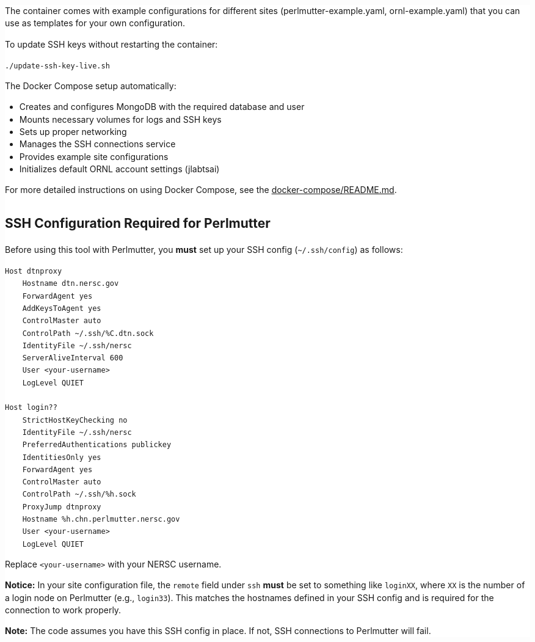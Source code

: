 The container comes with example configurations for different sites (perlmutter-example.yaml,
ornl-example.yaml) that you can use as templates for your own configuration.

To update SSH keys without restarting the container:
```bash
./update-ssh-key-live.sh
```

The Docker Compose setup automatically:
- Creates and configures MongoDB with the required database and user
- Mounts necessary volumes for logs and SSH keys
- Sets up proper networking
- Manages the SSH connections service
- Provides example site configurations
- Initializes default ORNL account settings (jlabtsai)

For more detailed instructions on using Docker Compose, see the [docker-compose/README.md](docker-compose/README.md).

## SSH Configuration Required for Perlmutter

Before using this tool with Perlmutter, you **must** set up your SSH config (`~/.ssh/config`) as follows:

```ssh
Host dtnproxy
    Hostname dtn.nersc.gov
    ForwardAgent yes
    AddKeysToAgent yes
    ControlMaster auto
    ControlPath ~/.ssh/%C.dtn.sock
    IdentityFile ~/.ssh/nersc
    ServerAliveInterval 600
    User <your-username>
    LogLevel QUIET

Host login??
    StrictHostKeyChecking no
    IdentityFile ~/.ssh/nersc
    PreferredAuthentications publickey
    IdentitiesOnly yes
    ForwardAgent yes
    ControlMaster auto
    ControlPath ~/.ssh/%h.sock
    ProxyJump dtnproxy
    Hostname %h.chn.perlmutter.nersc.gov
    User <your-username>
    LogLevel QUIET
```

Replace `<your-username>` with your NERSC username.

**Notice:** In your site configuration file, the `remote` field under `ssh` **must** be set to something like `loginXX`, where `XX` is the number of a login node on Perlmutter (e.g., `login33`). This matches the hostnames defined in your SSH config and is required for the connection to work properly.

**Note:** The code assumes you have this SSH config in place. If not, SSH connections to Perlmutter will fail.
